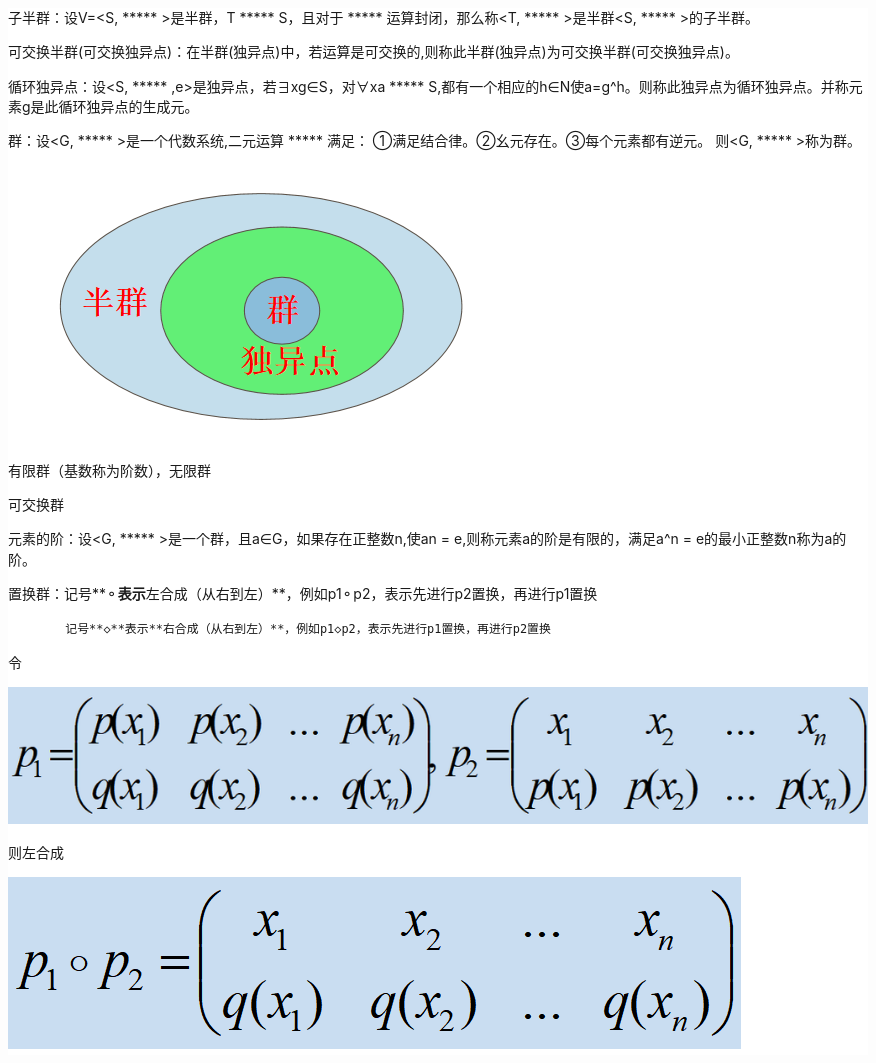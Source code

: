 子半群：设V=<S, ***** >是半群，T ***** S，且对于 ***** 运算封闭，那么称<T, ***** >是半群<S, ***** >的子半群。

可交换半群(可交换独异点)：在半群(独异点)中，若运算是可交换的,则称此半群(独异点)为可交换半群(可交换独异点)。

循环独异点：设<S, ***** ,e>是独异点，若∃xg∈S，对∀xa ***** S,都有一个相应的h∈N使a=g^h。则称此独异点为循环独异点。并称元素g是此循环独异点的生成元。

群：设<G, ***** >是一个代数系统,二元运算 ***** 满足：
	①满足结合律。②幺元存在。③每个元素都有逆元。
	则<G, ***** >称为群。

![image-20210106012211255](%E7%A6%BB%E6%95%A3%E6%95%B0%E5%AD%A6/image-20210106012211255.png)

有限群（基数称为阶数），无限群

可交换群

元素的阶：设<G, ***** >是一个群，且a∈G，如果存在正整数n,使an = e,则称元素a的阶是有限的，满足a^n = e的最小正整数n称为a的
阶。

置换群：记号**⚬**表示**左合成（从右到左）**，例如p1⚬p2，表示先进行p2置换，再进行p1置换

          	记号**◇**表示**右合成（从右到左）**，例如p1◇p2，表示先进行p1置换，再进行p2置换

令

![image-20210106012650403](%E7%A6%BB%E6%95%A3%E6%95%B0%E5%AD%A6/image-20210106012650403.png)

则左合成

![image-20210106012719339](%E7%A6%BB%E6%95%A3%E6%95%B0%E5%AD%A6/image-20210106012719339.png)

